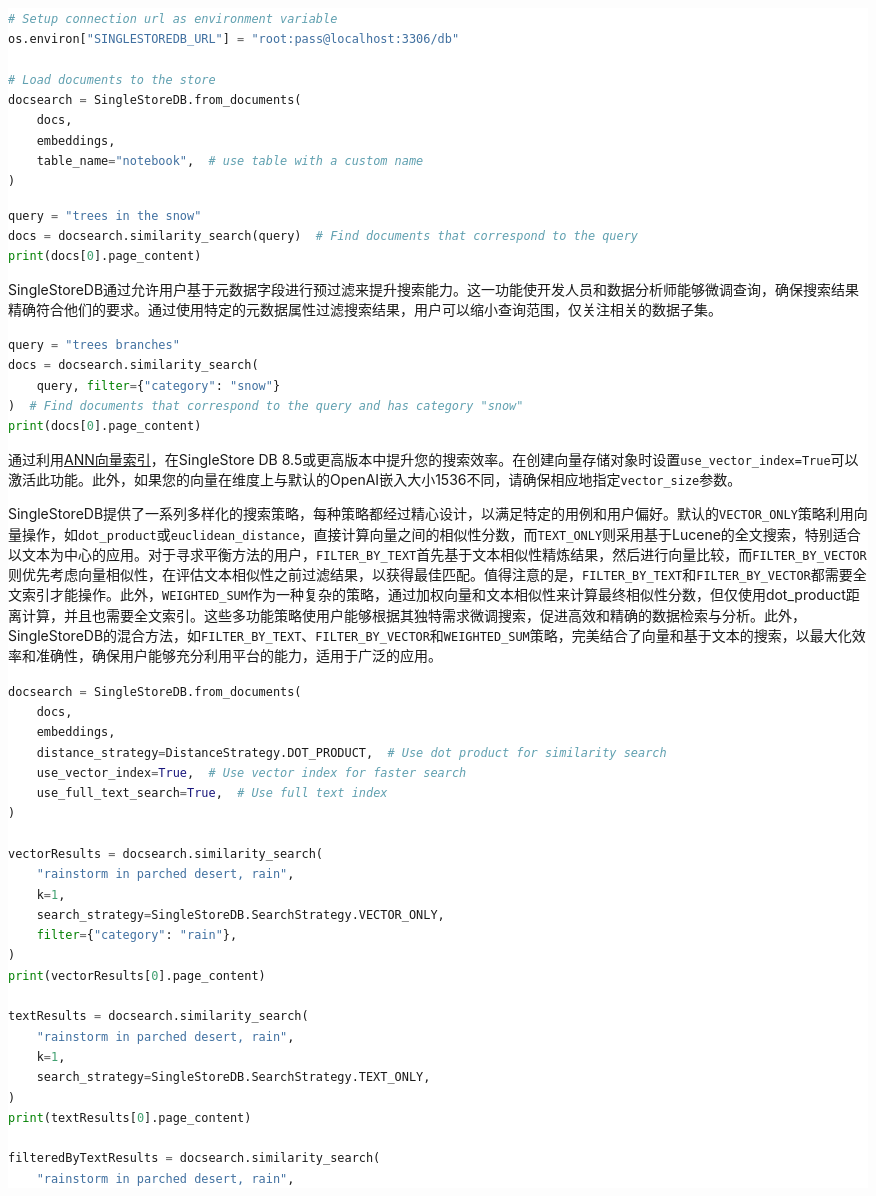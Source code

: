 ```python
# Setup connection url as environment variable
os.environ["SINGLESTOREDB_URL"] = "root:pass@localhost:3306/db"

# Load documents to the store
docsearch = SingleStoreDB.from_documents(
    docs,
    embeddings,
    table_name="notebook",  # use table with a custom name
)
```


```python
query = "trees in the snow"
docs = docsearch.similarity_search(query)  # Find documents that correspond to the query
print(docs[0].page_content)
```

SingleStoreDB通过允许用户基于元数据字段进行预过滤来提升搜索能力。这一功能使开发人员和数据分析师能够微调查询，确保搜索结果精确符合他们的要求。通过使用特定的元数据属性过滤搜索结果，用户可以缩小查询范围，仅关注相关的数据子集。


```python
query = "trees branches"
docs = docsearch.similarity_search(
    query, filter={"category": "snow"}
)  # Find documents that correspond to the query and has category "snow"
print(docs[0].page_content)
```

通过利用[ANN向量索引](https://docs.singlestore.com/cloud/reference/sql-reference/vector-functions/vector-indexing/)，在SingleStore DB 8.5或更高版本中提升您的搜索效率。在创建向量存储对象时设置`use_vector_index=True`可以激活此功能。此外，如果您的向量在维度上与默认的OpenAI嵌入大小1536不同，请确保相应地指定`vector_size`参数。

SingleStoreDB提供了一系列多样化的搜索策略，每种策略都经过精心设计，以满足特定的用例和用户偏好。默认的`VECTOR_ONLY`策略利用向量操作，如`dot_product`或`euclidean_distance`，直接计算向量之间的相似性分数，而`TEXT_ONLY`则采用基于Lucene的全文搜索，特别适合以文本为中心的应用。对于寻求平衡方法的用户，`FILTER_BY_TEXT`首先基于文本相似性精炼结果，然后进行向量比较，而`FILTER_BY_VECTOR`则优先考虑向量相似性，在评估文本相似性之前过滤结果，以获得最佳匹配。值得注意的是，`FILTER_BY_TEXT`和`FILTER_BY_VECTOR`都需要全文索引才能操作。此外，`WEIGHTED_SUM`作为一种复杂的策略，通过加权向量和文本相似性来计算最终相似性分数，但仅使用dot_product距离计算，并且也需要全文索引。这些多功能策略使用户能够根据其独特需求微调搜索，促进高效和精确的数据检索与分析。此外，SingleStoreDB的混合方法，如`FILTER_BY_TEXT`、`FILTER_BY_VECTOR`和`WEIGHTED_SUM`策略，完美结合了向量和基于文本的搜索，以最大化效率和准确性，确保用户能够充分利用平台的能力，适用于广泛的应用。


```python
docsearch = SingleStoreDB.from_documents(
    docs,
    embeddings,
    distance_strategy=DistanceStrategy.DOT_PRODUCT,  # Use dot product for similarity search
    use_vector_index=True,  # Use vector index for faster search
    use_full_text_search=True,  # Use full text index
)

vectorResults = docsearch.similarity_search(
    "rainstorm in parched desert, rain",
    k=1,
    search_strategy=SingleStoreDB.SearchStrategy.VECTOR_ONLY,
    filter={"category": "rain"},
)
print(vectorResults[0].page_content)

textResults = docsearch.similarity_search(
    "rainstorm in parched desert, rain",
    k=1,
    search_strategy=SingleStoreDB.SearchStrategy.TEXT_ONLY,
)
print(textResults[0].page_content)

filteredByTextResults = docsearch.similarity_search(
    "rainstorm in parched desert, rain",
```